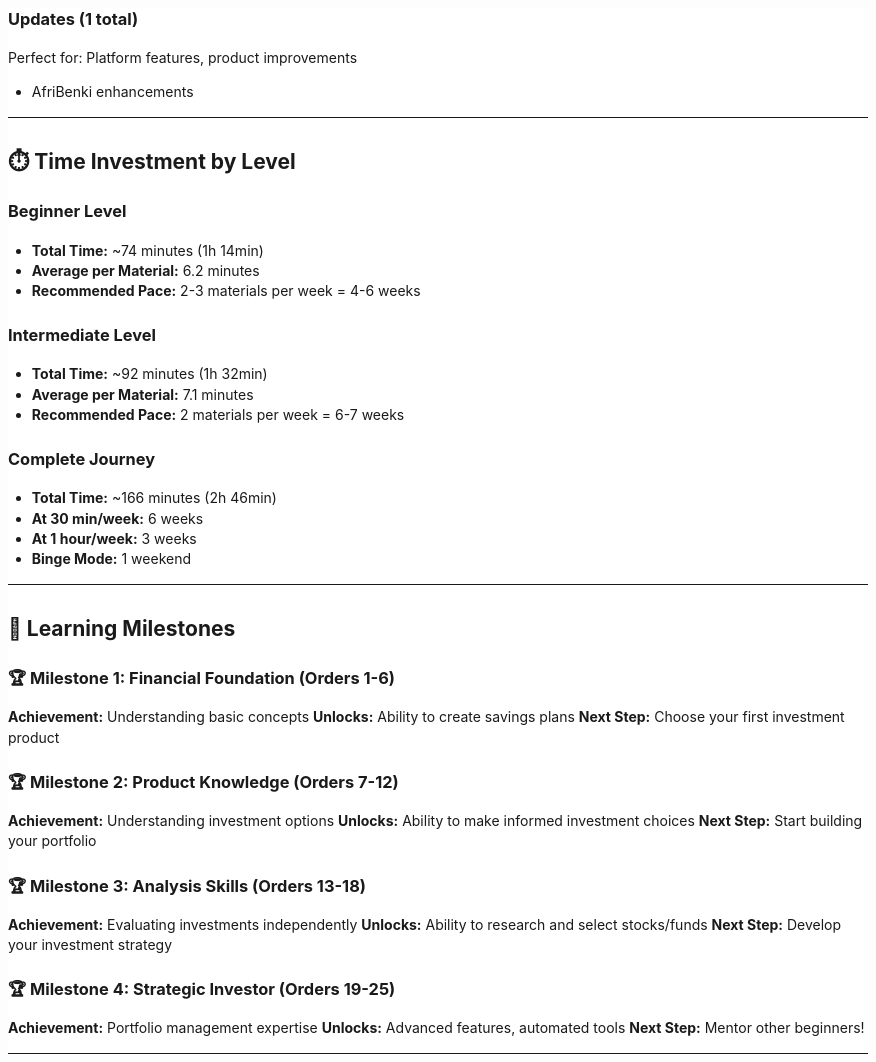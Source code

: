 ### Updates (1 total)
Perfect for: Platform features, product improvements
- AfriBenki enhancements

---

## ⏱️ Time Investment by Level

### Beginner Level
- **Total Time:** ~74 minutes (1h 14min)
- **Average per Material:** 6.2 minutes
- **Recommended Pace:** 2-3 materials per week = 4-6 weeks

### Intermediate Level
- **Total Time:** ~92 minutes (1h 32min)
- **Average per Material:** 7.1 minutes
- **Recommended Pace:** 2 materials per week = 6-7 weeks

### Complete Journey
- **Total Time:** ~166 minutes (2h 46min)
- **At 30 min/week:** 6 weeks
- **At 1 hour/week:** 3 weeks
- **Binge Mode:** 1 weekend

---

## 🎯 Learning Milestones

### 🏆 Milestone 1: Financial Foundation (Orders 1-6)
**Achievement:** Understanding basic concepts
**Unlocks:** Ability to create savings plans
**Next Step:** Choose your first investment product

### 🏆 Milestone 2: Product Knowledge (Orders 7-12)
**Achievement:** Understanding investment options
**Unlocks:** Ability to make informed investment choices
**Next Step:** Start building your portfolio

### 🏆 Milestone 3: Analysis Skills (Orders 13-18)
**Achievement:** Evaluating investments independently
**Unlocks:** Ability to research and select stocks/funds
**Next Step:** Develop your investment strategy

### 🏆 Milestone 4: Strategic Investor (Orders 19-25)
**Achievement:** Portfolio management expertise
**Unlocks:** Advanced features, automated tools
**Next Step:** Mentor other beginners!

---
